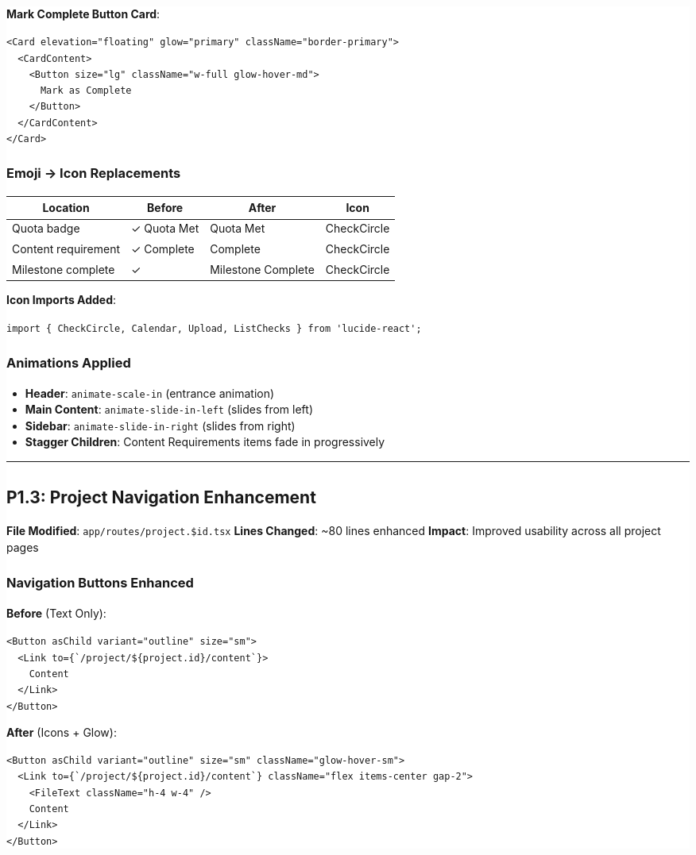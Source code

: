 **Mark Complete Button Card**:
```tsx
<Card elevation="floating" glow="primary" className="border-primary">
  <CardContent>
    <Button size="lg" className="w-full glow-hover-md">
      Mark as Complete
    </Button>
  </CardContent>
</Card>
```

### Emoji → Icon Replacements

| Location | Before | After | Icon |
|----------|--------|-------|------|
| Quota badge | ✓ Quota Met | Quota Met | CheckCircle |
| Content requirement | ✓ Complete | Complete | CheckCircle |
| Milestone complete | ✓ | Milestone Complete | CheckCircle |

**Icon Imports Added**:
```tsx
import { CheckCircle, Calendar, Upload, ListChecks } from 'lucide-react';
```

### Animations Applied

- **Header**: `animate-scale-in` (entrance animation)
- **Main Content**: `animate-slide-in-left` (slides from left)
- **Sidebar**: `animate-slide-in-right` (slides from right)
- **Stagger Children**: Content Requirements items fade in progressively

---

## P1.3: Project Navigation Enhancement

**File Modified**: `app/routes/project.$id.tsx`
**Lines Changed**: ~80 lines enhanced
**Impact**: Improved usability across all project pages

### Navigation Buttons Enhanced

**Before** (Text Only):
```tsx
<Button asChild variant="outline" size="sm">
  <Link to={`/project/${project.id}/content`}>
    Content
  </Link>
</Button>
```

**After** (Icons + Glow):
```tsx
<Button asChild variant="outline" size="sm" className="glow-hover-sm">
  <Link to={`/project/${project.id}/content`} className="flex items-center gap-2">
    <FileText className="h-4 w-4" />
    Content
  </Link>
</Button>
```
